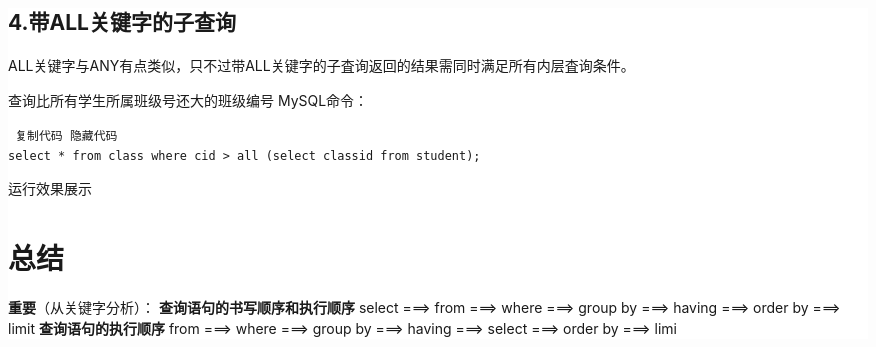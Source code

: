 

## 4.带ALL关键字的子查询

ALL关键字与ANY有点类似，只不过带ALL关键字的子査询返回的结果需同时满足所有内层査询条件。

查询比所有学生所属班级号还大的班级编号 MySQL命令：

```
 复制代码 隐藏代码
select * from class where cid > all (select classid from student);
```

运行效果展示



# 总结

**重要**（从关键字分析）：
**查询语句的书写顺序和执行顺序**
select ===> from ===> where ===> group by ===> having ===> order by ===> limit
**查询语句的执行顺序**
from ===> where ===> group by ===> having ===> select ===> order by ===> limi